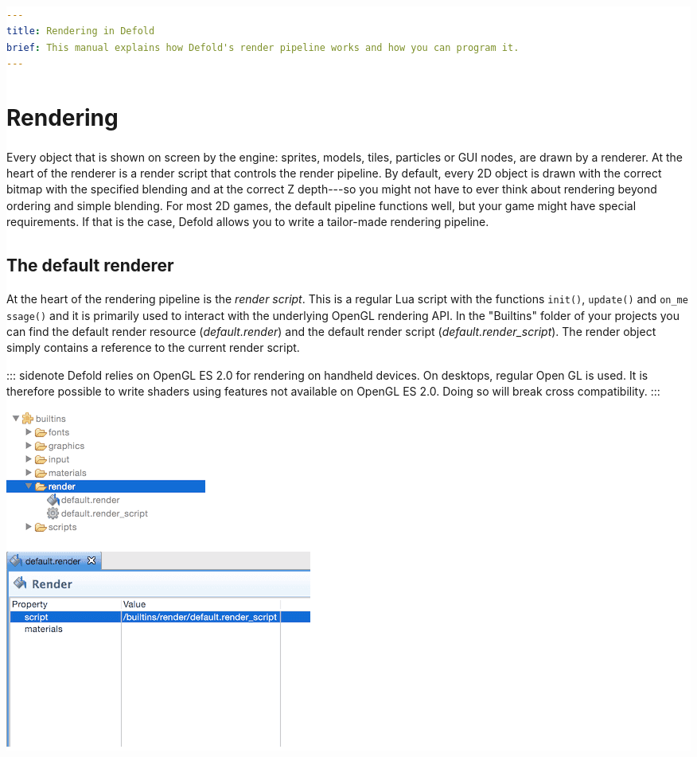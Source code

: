 ```yaml
---
title: Rendering in Defold
brief: This manual explains how Defold's render pipeline works and how you can program it.
---
```


# Rendering

Every object that is shown on screen by the engine: sprites, models, tiles, particles or GUI nodes, are drawn by a renderer. At the heart of the renderer is a render script that controls the render pipeline. By default, every 2D object is drawn with the correct bitmap with the specified blending and at the correct Z depth---so you might not have to ever think about rendering beyond ordering and simple blending. For most 2D games, the default pipeline functions well, but your game might have special requirements. If that is the case, Defold allows you to write a tailor-made rendering pipeline.

## The default renderer

At the heart of the rendering pipeline is the _render script_. This is a regular Lua script with the functions `init()`, `update()` and `on_message()` and it is primarily used to interact with the underlying OpenGL rendering API. In the "Builtins" folder of your projects you can find the default render resource (*default.render*) and the default render script (*default.render_script*). The render object simply contains a reference to the current render script.

::: sidenote
Defold relies on OpenGL ES 2.0 for rendering on handheld devices. On desktops, regular Open GL is used. It is therefore possible to write shaders using features not available on OpenGL ES 2.0. Doing so will break cross compatibility.
:::

![Builtin render](images/rendering/rendering_builtins.png)

![Default render](images/rendering/rendering_default_render.png)
